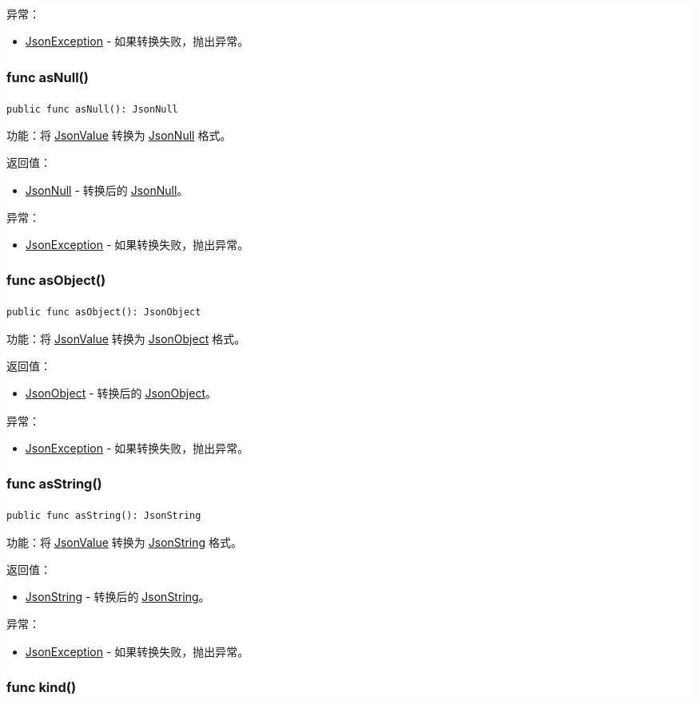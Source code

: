 异常：

- [JsonException](encoding_json_package_exceptions.md#class-jsonexception) - 如果转换失败，抛出异常。

### func asNull()

```cangjie
public func asNull(): JsonNull
```

功能：将 [JsonValue](encoding_json_package_classes.md#class-jsonvalue) 转换为 [JsonNull](encoding_json_package_classes.md#class-jsonnull) 格式。

返回值：

- [JsonNull](encoding_json_package_classes.md#class-jsonnull) - 转换后的 [JsonNull](encoding_json_package_classes.md#class-jsonnull)。

异常：

- [JsonException](encoding_json_package_exceptions.md#class-jsonexception) - 如果转换失败，抛出异常。

### func asObject()

```cangjie
public func asObject(): JsonObject
```

功能：将 [JsonValue](encoding_json_package_classes.md#class-jsonvalue) 转换为 [JsonObject](encoding_json_package_classes.md#class-jsonobject) 格式。

返回值：

- [JsonObject](encoding_json_package_classes.md#class-jsonobject) - 转换后的 [JsonObject](encoding_json_package_classes.md#class-jsonobject)。

异常：

- [JsonException](encoding_json_package_exceptions.md#class-jsonexception) - 如果转换失败，抛出异常。

### func asString()

```cangjie
public func asString(): JsonString
```

功能：将 [JsonValue](encoding_json_package_classes.md#class-jsonvalue) 转换为 [JsonString](encoding_json_package_classes.md#class-jsonstring) 格式。

返回值：

- [JsonString](encoding_json_package_classes.md#class-jsonstring) - 转换后的 [JsonString](encoding_json_package_classes.md#class-jsonstring)。

异常：

- [JsonException](encoding_json_package_exceptions.md#class-jsonexception) - 如果转换失败，抛出异常。

### func kind()
